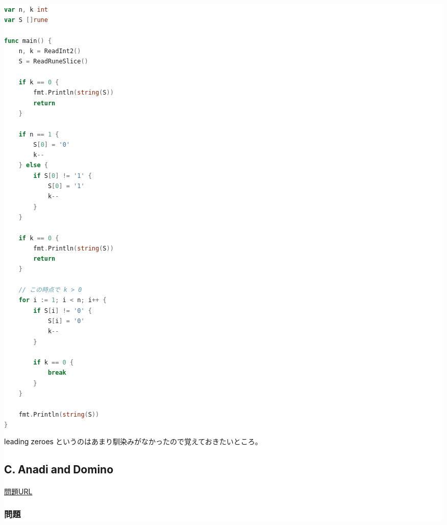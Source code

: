 ```go
var n, k int
var S []rune

func main() {
	n, k = ReadInt2()
	S = ReadRuneSlice()

	if k == 0 {
		fmt.Println(string(S))
		return
	}

	if n == 1 {
		S[0] = '0'
		k--
	} else {
		if S[0] != '1' {
			S[0] = '1'
			k--
		}
	}

	if k == 0 {
		fmt.Println(string(S))
		return
	}

	// この時点で k > 0
	for i := 1; i < n; i++ {
		if S[i] != '0' {
			S[i] = '0'
			k--
		}

		if k == 0 {
			break
		}
	}

	fmt.Println(string(S))
}
```

leading zeroes というのはあまり馴染みがなかったので覚えておきたいところ。

<a id="markdown-c-anadi-and-domino" name="c-anadi-and-domino"></a>
## C. Anadi and Domino

[問題URL](https://codeforces.com/contest/1230/problem/C)

<a id="markdown-問題-2" name="問題-2"></a>
### 問題
